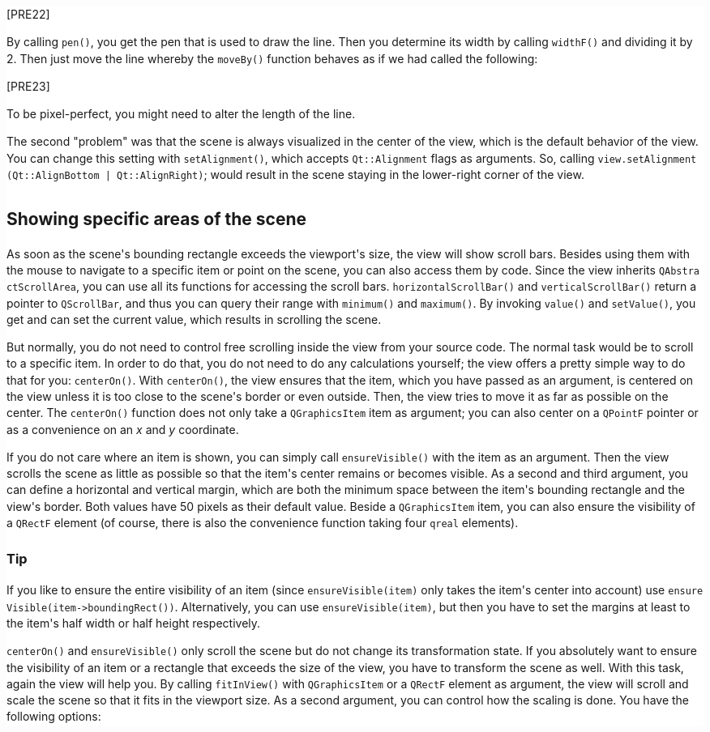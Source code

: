 [PRE22]

By calling `pen()`, you get the pen that is used to draw the line. Then you determine its width by calling `widthF()` and dividing it by 2\. Then just move the line whereby the `moveBy()` function behaves as if we had called the following:

[PRE23]

To be pixel-perfect, you might need to alter the length of the line.

The second "problem" was that the scene is always visualized in the center of the view, which is the default behavior of the view. You can change this setting with `setAlignment()`, which accepts `Qt::Alignment` flags as arguments. So, calling `view.setAlignment(Qt::AlignBottom | Qt::AlignRight)`; would result in the scene staying in the lower-right corner of the view.

## Showing specific areas of the scene

As soon as the scene's bounding rectangle exceeds the viewport's size, the view will show scroll bars. Besides using them with the mouse to navigate to a specific item or point on the scene, you can also access them by code. Since the view inherits `QAbstractScrollArea`, you can use all its functions for accessing the scroll bars. `horizontalScrollBar()` and `verticalScrollBar()` return a pointer to `QScrollBar`, and thus you can query their range with `minimum()` and `maximum()`. By invoking `value()` and `setValue()`, you get and can set the current value, which results in scrolling the scene.

But normally, you do not need to control free scrolling inside the view from your source code. The normal task would be to scroll to a specific item. In order to do that, you do not need to do any calculations yourself; the view offers a pretty simple way to do that for you: `centerOn()`. With `centerOn()`, the view ensures that the item, which you have passed as an argument, is centered on the view unless it is too close to the scene's border or even outside. Then, the view tries to move it as far as possible on the center. The `centerOn()` function does not only take a `QGraphicsItem` item as argument; you can also center on a `QPointF` pointer or as a convenience on an *x* and *y* coordinate.

If you do not care where an item is shown, you can simply call `ensureVisible()` with the item as an argument. Then the view scrolls the scene as little as possible so that the item's center remains or becomes visible. As a second and third argument, you can define a horizontal and vertical margin, which are both the minimum space between the item's bounding rectangle and the view's border. Both values have 50 pixels as their default value. Beside a `QGraphicsItem` item, you can also ensure the visibility of a `QRectF` element (of course, there is also the convenience function taking four `qreal` elements).

### Tip

If you like to ensure the entire visibility of an item (since `ensureVisible(item)` only takes the item's center into account) use `ensureVisible(item->boundingRect())`. Alternatively, you can use `ensureVisible(item)`, but then you have to set the margins at least to the item's half width or half height respectively.

`centerOn()` and `ensureVisible()` only scroll the scene but do not change its transformation state. If you absolutely want to ensure the visibility of an item or a rectangle that exceeds the size of the view, you have to transform the scene as well. With this task, again the view will help you. By calling `fitInView()` with `QGraphicsItem` or a `QRectF` element as argument, the view will scroll and scale the scene so that it fits in the viewport size. As a second argument, you can control how the scaling is done. You have the following options:
